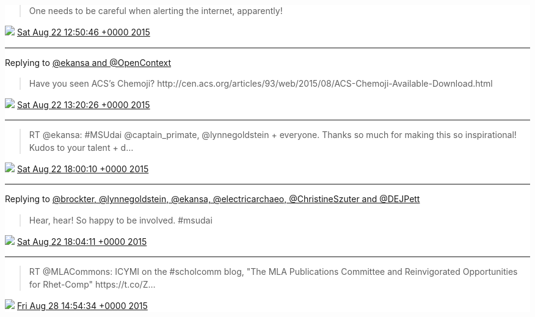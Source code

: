 > One needs to be careful when alerting the internet, apparently\!

<img src="../../media/tweet.ico" width="12" /> [Sat Aug 22 12:50:46 +0000 2015](https://twitter.com/kfitz/status/635071614808408064)

----

Replying to [@ekansa and @OpenContext](https://twitter.com/ekansa/status/635076319945060352)

> Have you seen ACS’s Chemoji? http://cen\.acs\.org/articles/93/web/2015/08/ACS\-Chemoji\-Available\-Download\.html

<img src="../../media/tweet.ico" width="12" /> [Sat Aug 22 13:20:26 +0000 2015](https://twitter.com/kfitz/status/635079081055387649)

----

> RT @ekansa: \#MSUdai @captain\_primate, @lynnegoldstein \+ everyone\. Thanks so much for making this so inspirational\! Kudos to your talent \+ d…

<img src="../../media/tweet.ico" width="12" /> [Sat Aug 22 18:00:10 +0000 2015](https://twitter.com/kfitz/status/635149475200266241)

----

Replying to [@brockter, @lynnegoldstein, @ekansa, @electricarchaeo, @ChristineSzuter and @DEJPett](https://twitter.com/brockter/status/635150186944294912)

> Hear, hear\! So happy to be involved\. \#msudai

<img src="../../media/tweet.ico" width="12" /> [Sat Aug 22 18:04:11 +0000 2015](https://twitter.com/kfitz/status/635150488938397696)

----

> RT @MLACommons: ICYMI on the \#scholcomm blog, "The MLA Publications Committee and Reinvigorated Opportunities for Rhet\-Comp" https://t\.co/Z…

<img src="../../media/tweet.ico" width="12" /> [Fri Aug 28 14:54:34 +0000 2015](https://twitter.com/kfitz/status/637277095954137088)